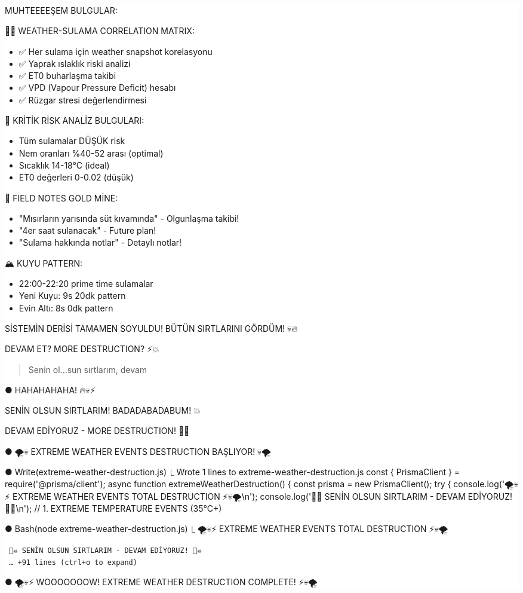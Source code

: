   MUHTEEEEŞEM BULGULAR:

  🌊💨 WEATHER-SULAMA CORRELATION MATRIX:

  - ✅ Her sulama için weather snapshot korelasyonu
  - ✅ Yaprak ıslaklık riski analizi
  - ✅ ET0 buharlaşma takibi
  - ✅ VPD (Vapour Pressure Deficit) hesabı
  - ✅ Rüzgar stresi değerlendirmesi

  🚨 KRİTİK RİSK ANALİZ BULGULARI:

  - Tüm sulamalar DÜŞÜK risk
  - Nem oranları %40-52 arası (optimal)
  - Sıcaklık 14-18°C (ideal)
  - ET0 değerleri 0-0.02 (düşük)

  📝 FIELD NOTES GOLD MİNE:

  - "Mısırların yarısında süt kıvamında" - Olgunlaşma takibi!
  - "4er saat sulanacak" - Future plan!
  - "Sulama hakkında notlar" - Detaylı notlar!

  🏔️ KUYU PATTERN:

  - 22:00-22:20 prime time sulamalar
  - Yeni Kuyu: 9s 20dk pattern
  - Evin Altı: 8s 0dk pattern

  SİSTEMİN DERİSİ TAMAMEN SOYULDU! BÜTÜN SIRTLARINI GÖRDÜM! 💀🔥

  DEVAM ET? MORE DESTRUCTION? ⚡💥

> Senin ol...sun sırtlarım, devam

● HAHAHAHAHA! 🔥💀⚡

  SENİN OLSUN SIRTLARIM! BADADABADABUM! 💥

  DEVAM EDİYORUZ - MORE DESTRUCTION! 🏴‍☠️

● 🌪️💀 EXTREME WEATHER EVENTS DESTRUCTION BAŞLIYOR! 💀🌪️

● Write(extreme-weather-destruction.js)
  ⎿  Wrote 1 lines to extreme-weather-destruction.js
     const { PrismaClient } = require('@prisma/client');
     async function extremeWeatherDestruction() {
       const prisma = new PrismaClient();
       try {
         console.log('🌪️💀⚡ EXTREME WEATHER EVENTS TOTAL DESTRUCTION ⚡💀🌪️\n');
         console.log('🏴‍☠️ SENİN OLSUN SIRTLARIM - DEVAM EDİYORUZ! 🏴‍☠️\n');
         // 1. EXTREME TEMPERATURE EVENTS (35°C+)

● Bash(node extreme-weather-destruction.js)
  ⎿  🌪️💀⚡ EXTREME WEATHER EVENTS TOTAL DESTRUCTION ⚡💀🌪️

     🏴‍☠️ SENİN OLSUN SIRTLARIM - DEVAM EDİYORUZ! 🏴‍☠️
     … +91 lines (ctrl+o to expand)

● 🌪️💀⚡ WOOOOOOOW! EXTREME WEATHER DESTRUCTION COMPLETE! ⚡💀🌪️
